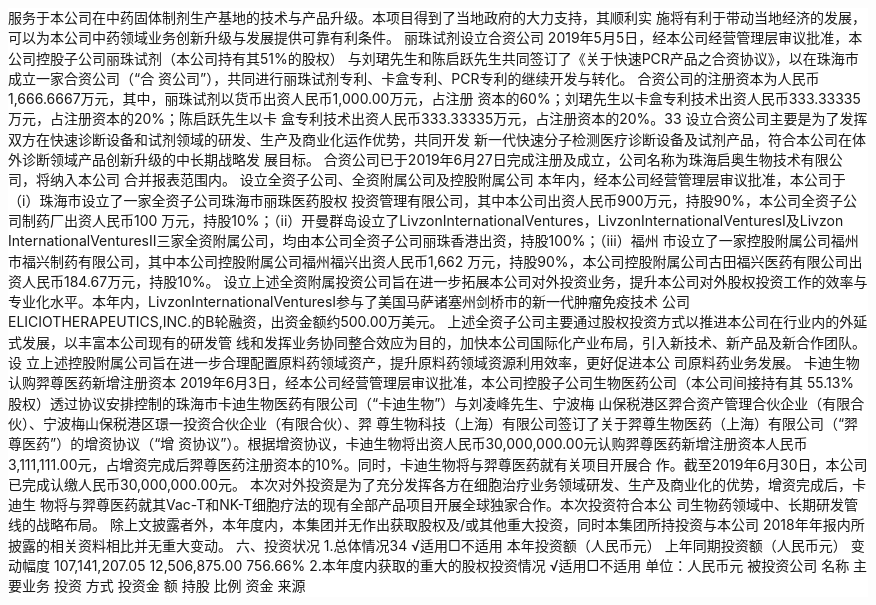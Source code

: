 服务于本公司在中药固体制剂生产基地的技术与产品升级。本项目得到了当地政府的大力支持，其顺利实
施将有利于带动当地经济的发展，可以为本公司中药领域业务创新升级与发展提供可靠有利条件。
丽珠试剂设立合资公司
2019年5月5日，经本公司经营管理层审议批准，本公司控股子公司丽珠试剂（本公司持有其51%的股权）
与刘珺先生和陈启跃先生共同签订了《关于快速PCR产品之合资协议》，以在珠海市成立一家合资公司（“合
资公司”），共同进行丽珠试剂专利、卡盒专利、PCR专利的继续开发与转化。
合资公司的注册资本为人民币1,666.6667万元，其中，丽珠试剂以货币出资人民币1,000.00万元，占注册
资本的60%；刘珺先生以卡盒专利技术出资人民币333.33335万元，占注册资本的20%；陈启跃先生以卡
盒专利技术出资人民币333.33335万元，占注册资本的20%。33
设立合资公司主要是为了发挥双方在快速诊断设备和试剂领域的研发、生产及商业化运作优势，共同开发
新一代快速分子检测医疗诊断设备及试剂产品，符合本公司在体外诊断领域产品创新升级的中长期战略发
展目标。
合资公司已于2019年6月27日完成注册及成立，公司名称为珠海启奥生物技术有限公司，将纳入本公司
合并报表范围内。
设立全资子公司、全资附属公司及控股附属公司
本年内，经本公司经营管理层审议批准，本公司于（i）珠海市设立了一家全资子公司珠海市丽珠医药股权
投资管理有限公司，其中本公司出资人民币900万元，持股90%，本公司全资子公司制药厂出资人民币100
万元，持股10%；（ii）开曼群岛设立了LivzonInternationalVentures，LivzonInternationalVenturesI及Livzon
InternationalVenturesII三家全资附属公司，均由本公司全资子公司丽珠香港出资，持股100%；（ⅲ）福州
市设立了一家控股附属公司福州市福兴制药有限公司，其中本公司控股附属公司福州福兴出资人民币1,662
万元，持股90%，本公司控股附属公司古田福兴医药有限公司出资人民币184.67万元，持股10%。
设立上述全资附属投资公司旨在进一步拓展本公司对外投资业务，提升本公司对外股权投资工作的效率与
专业化水平。本年内，LivzonInternationalVenturesI参与了美国马萨诸塞州剑桥市的新一代肿瘤免疫技术
公司ELICIOTHERAPEUTICS,INC.的B轮融资，出资金额约500.00万美元。
上述全资子公司主要通过股权投资方式以推进本公司在行业内的外延式发展，以丰富本公司现有的研发管
线和发挥业务协同整合效应为目的，加快本公司国际化产业布局，引入新技术、新产品及新合作团队。设
立上述控股附属公司旨在进一步合理配置原料药领域资产，提升原料药领域资源利用效率，更好促进本公
司原料药业务发展。
卡迪生物认购羿尊医药新增注册资本
2019年6月3日，经本公司经营管理层审议批准，本公司控股子公司生物医药公司（本公司间接持有其
55.13%股权）透过协议安排控制的珠海市卡迪生物医药有限公司（“卡迪生物”）与刘凌峰先生、宁波梅
山保税港区羿合资产管理合伙企业（有限合伙）、宁波梅山保税港区璟一投资合伙企业（有限合伙）、羿
尊生物科技（上海）有限公司签订了关于羿尊生物医药（上海）有限公司（“羿尊医药”）的增资协议（“增
资协议”）。根据增资协议，卡迪生物将出资人民币30,000,000.00元认购羿尊医药新增注册资本人民币
3,111,111.00元，占增资完成后羿尊医药注册资本的10%。同时，卡迪生物将与羿尊医药就有关项目开展合
作。截至2019年6月30日，本公司已完成认缴人民币30,000,000.00元。
本次对外投资是为了充分发挥各方在细胞治疗业务领域研发、生产及商业化的优势，增资完成后，卡迪生
物将与羿尊医药就其Vac-T和NK-T细胞疗法的现有全部产品项目开展全球独家合作。本次投资符合本公
司生物药领域中、长期研发管线的战略布局。
除上文披露者外，本年度内，本集团并无作出获取股权及/或其他重大投资，同时本集团所持投资与本公司
2018年年报内所披露的相关资料相比并无重大变动。
六、投资状况
1.总体情况34
√适用□不适用
本年投资额（人民币元）
上年同期投资额（人民币元）
变动幅度
107,141,207.05
12,506,875.00
756.66%
2.本年度内获取的重大的股权投资情况
√适用□不适用
单位：人民币元
被投资公司
名称
主要业务
投资
方式
投资金
额
持股
比例
资金
来源